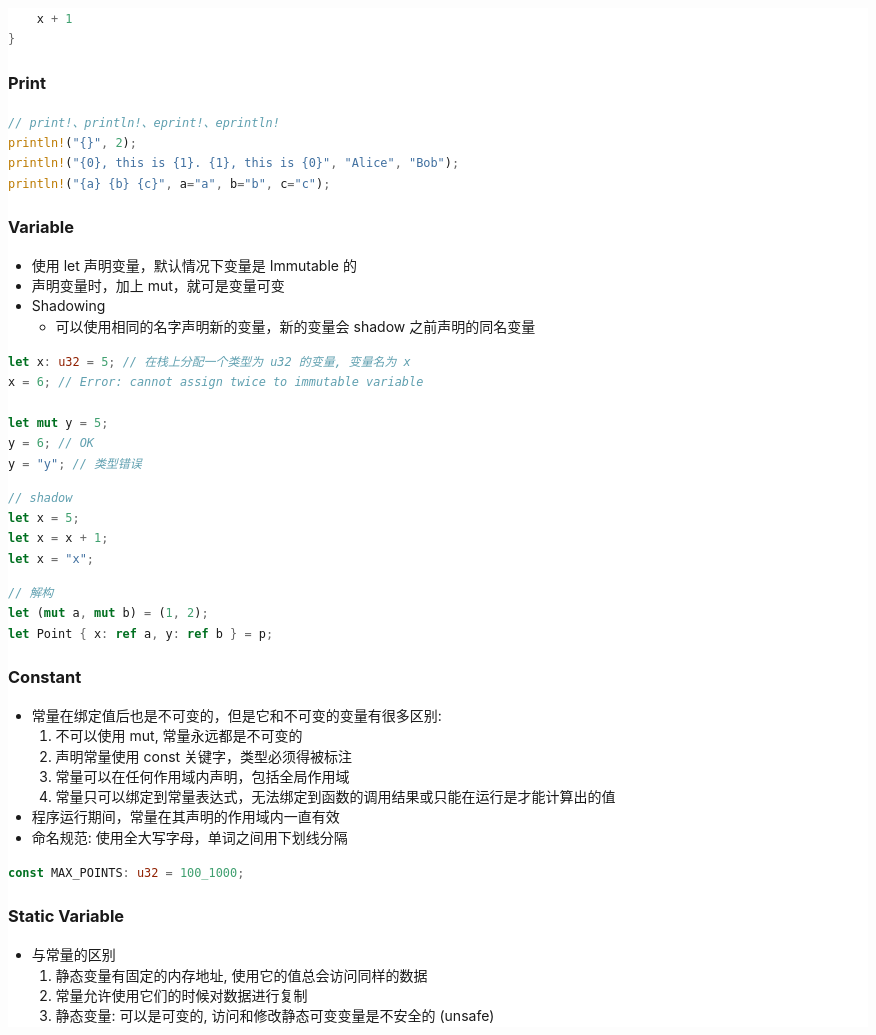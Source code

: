 ```rust
    x + 1
}
```

### Print
```rust
// print!、println!、eprint!、eprintln!
println!("{}", 2);
println!("{0}, this is {1}. {1}, this is {0}", "Alice", "Bob");
println!("{a} {b} {c}", a="a", b="b", c="c");
```

### Variable
- 使用 let 声明变量，默认情况下变量是 Immutable 的
- 声明变量时，加上 mut，就可是变量可变
- Shadowing
    - 可以使用相同的名字声明新的变量，新的变量会 shadow 之前声明的同名变量

```rust
let x: u32 = 5; // 在栈上分配一个类型为 u32 的变量, 变量名为 x
x = 6; // Error: cannot assign twice to immutable variable

let mut y = 5;
y = 6; // OK
y = "y"; // 类型错误
```
```rust
// shadow
let x = 5;
let x = x + 1;
let x = "x";
```
```rust
// 解构
let (mut a, mut b) = (1, 2);
let Point { x: ref a, y: ref b } = p;
```

### Constant
- 常量在绑定值后也是不可变的，但是它和不可变的变量有很多区别:
    1. 不可以使用 mut, 常量永远都是不可变的
    2. 声明常量使用 const 关键字，类型必须得被标注
    3. 常量可以在任何作用域内声明，包括全局作用域
    4. 常量只可以绑定到常量表达式，无法绑定到函数的调用结果或只能在运行是才能计算出的值
- 程序运行期间，常量在其声明的作用域内一直有效
- 命名规范: 使用全大写字母，单词之间用下划线分隔

```rust
const MAX_POINTS: u32 = 100_1000;
```

### Static Variable
- 与常量的区别
    1. 静态变量有固定的内存地址, 使用它的值总会访问同样的数据
    2. 常量允许使用它们的时候对数据进行复制
    3. 静态变量: 可以是可变的, 访问和修改静态可变变量是不安全的 (unsafe)
